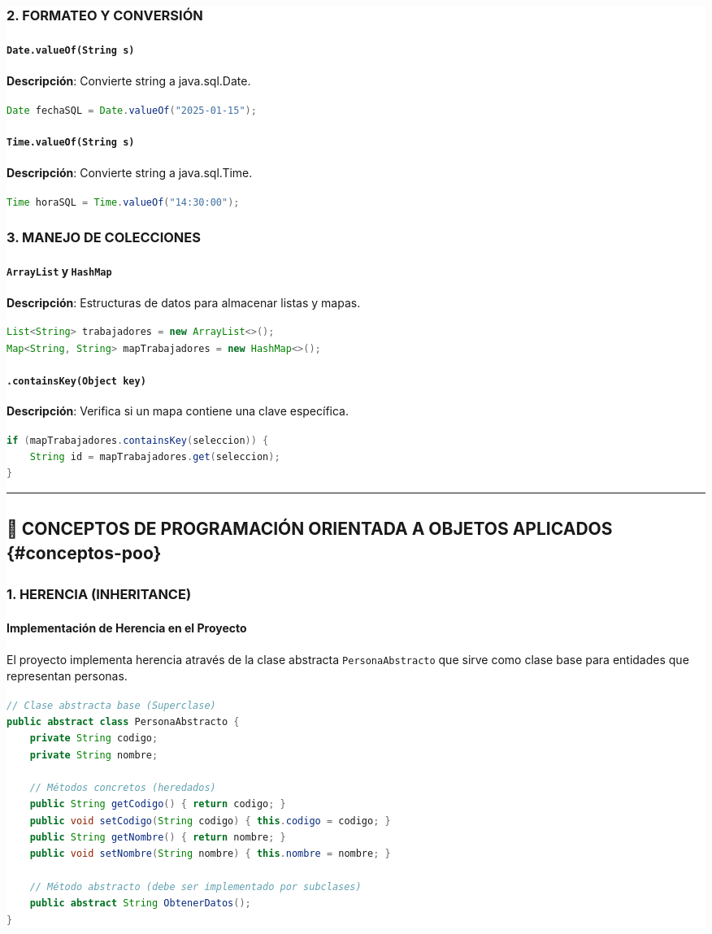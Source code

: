 ### 2. FORMATEO Y CONVERSIÓN

#### `Date.valueOf(String s)`
**Descripción**: Convierte string a java.sql.Date.
```java
Date fechaSQL = Date.valueOf("2025-01-15");
```

#### `Time.valueOf(String s)`
**Descripción**: Convierte string a java.sql.Time.
```java
Time horaSQL = Time.valueOf("14:30:00");
```

### 3. MANEJO DE COLECCIONES

#### `ArrayList` y `HashMap`
**Descripción**: Estructuras de datos para almacenar listas y mapas.
```java
List<String> trabajadores = new ArrayList<>();
Map<String, String> mapTrabajadores = new HashMap<>();
```

#### `.containsKey(Object key)`
**Descripción**: Verifica si un mapa contiene una clave específica.
```java
if (mapTrabajadores.containsKey(seleccion)) {
    String id = mapTrabajadores.get(seleccion);
}
```

---

## 🎯 CONCEPTOS DE PROGRAMACIÓN ORIENTADA A OBJETOS APLICADOS {#conceptos-poo}

### 1. HERENCIA (INHERITANCE)

#### Implementación de Herencia en el Proyecto
El proyecto implementa herencia através de la clase abstracta `PersonaAbstracto` que sirve como clase base para entidades que representan personas.

```java
// Clase abstracta base (Superclase)
public abstract class PersonaAbstracto {
    private String codigo;
    private String nombre;
    
    // Métodos concretos (heredados)
    public String getCodigo() { return codigo; }
    public void setCodigo(String codigo) { this.codigo = codigo; }
    public String getNombre() { return nombre; }
    public void setNombre(String nombre) { this.nombre = nombre; }
    
    // Método abstracto (debe ser implementado por subclases)
    public abstract String ObtenerDatos();
}
```
